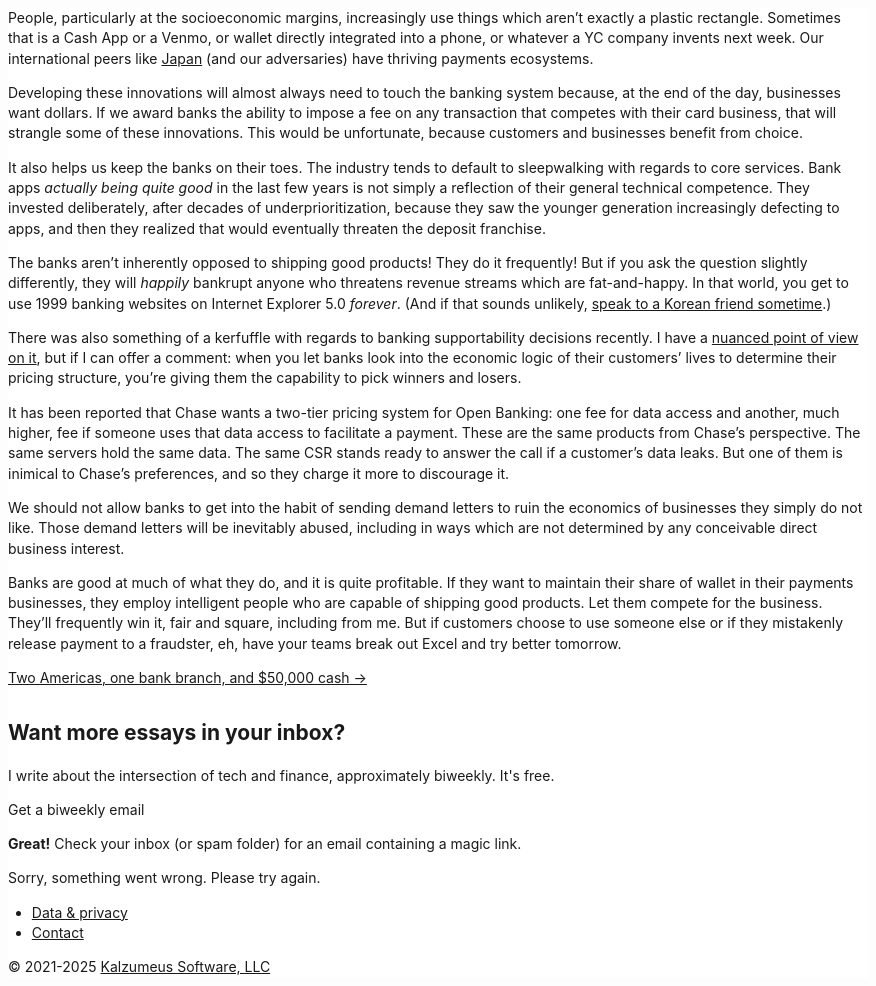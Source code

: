People, particularly at the socioeconomic margins, increasingly use things which aren’t exactly a plastic rectangle. Sometimes that is a Cash App or a Venmo, or wallet directly integrated into a phone, or whatever a YC company invents next week. Our international peers like [Japan](https://www.bitsaboutmoney.com/archive/payments-in-japan/) (and our adversaries) have thriving payments ecosystems.

Developing these innovations will almost always need to touch the banking system because, at the end of the day, businesses want dollars. If we award banks the ability to impose a fee on any transaction that competes with their card business, that will strangle some of these innovations. This would be unfortunate, because customers and businesses benefit from choice.

It also helps us keep the banks on their toes. The industry tends to default to sleepwalking with regards to core services. Bank apps _actually being quite good_ in the last few years is not simply a reflection of their general technical competence. They invested deliberately, after decades of underprioritization, because they saw the younger generation increasingly defecting to apps, and then they realized that would eventually threaten the deposit franchise.

The banks aren’t inherently opposed to shipping good products! They do it frequently! But if you ask the question slightly differently, they will _happily_ bankrupt anyone who threatens revenue streams which are fat-and-happy. In that world, you get to use 1999 banking websites on Internet Explorer 5.0 _forever_. (And if that sounds unlikely, [speak to a Korean friend sometime](https://en.wikipedia.org/wiki/Web_compatibility_issues_in_South_Korea).)

There was also something of a kerfuffle with regards to banking supportability decisions recently. I have a [nuanced point of view on it](https://www.bitsaboutmoney.com/archive/debanking-and-debunking/), but if I can offer a comment: when you let banks look into the economic logic of their customers’ lives to determine their pricing structure, you’re giving them the capability to pick winners and losers.

It has been reported that Chase wants a two-tier pricing system for Open Banking: one fee for data access and another, much higher, fee if someone uses that data access to facilitate a payment. These are the same products from Chase’s perspective. The same servers hold the same data. The same CSR stands ready to answer the call if a customer’s data leaks. But one of them is inimical to Chase’s preferences, and so they charge it more to discourage it.

We should not allow banks to get into the habit of sending demand letters to ruin the economics of businesses they simply do not like. Those demand letters will be inevitably abused, including in ways which are not determined by any conceivable direct business interest.

Banks are good at much of what they do, and it is quite profitable. If they want to maintain their share of wallet in their payments businesses, they employ intelligent people who are capable of shipping good products. Let them compete for the business. They’ll frequently win it, fair and square, including from me. But if customers choose to use someone else or if they mistakenly release payment to a fraudster, eh, have your teams break out Excel and try better tomorrow.

[Two Americas, one bank branch, and $50,000 cash →](/archive/two-americas-one-bank-branch/)

## Want more essays in your inbox?

I write about the intersection of tech and finance, approximately biweekly. It's free.

  Get a biweekly email

**Great!** Check your inbox (or spam folder) for an email containing a magic link.

Sorry, something went wrong. Please try again.

*   [Data & privacy](https://www.bitsaboutmoney.com/privacy/)
*   [Contact](https://www.kalzumeus.com/standing-invitation/)

© 2021-2025 [Kalzumeus Software, LLC](https://www.kalzumeus.com)